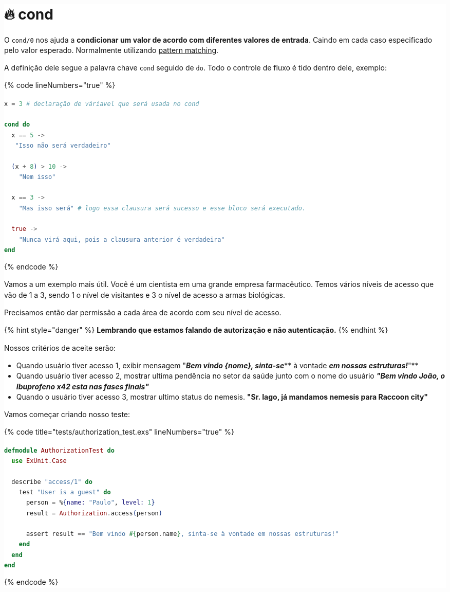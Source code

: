# 🔥 cond

O `cond/0` nos ajuda a **condicionar um valor de acordo com diferentes valores de entrada**. Caindo em cada caso especificado pelo valor esperado. Normalmente utilizando [pattern matching](../pattern-matching.md).&#x20;

A definição dele segue a palavra chave `cond` seguido de `do`. Todo o controle de fluxo é tido dentro dele, exemplo:

{% code lineNumbers="true" %}
```elixir
x = 3 # declaração de váriavel que será usada no cond

cond do
  x == 5 ->
   "Isso não será verdadeiro"
   
  (x + 8) > 10 ->
    "Nem isso"
    
  x == 3 ->
    "Mas isso será" # logo essa clausura será sucesso e esse bloco será executado.
    
  true ->
    "Nunca virá aqui, pois a clausura anterior é verdadeira"
end
```
{% endcode %}

Vamos a um exemplo mais útil. Você é um cientista em uma grande empresa farmacêutico. Temos vários níveis de acesso que vão de 1 a 3, sendo 1 o nível de visitantes e 3 o nível de acesso a armas biológicas.&#x20;

Precisamos então dar permissão a cada área de acordo com seu nível de acesso.&#x20;

{% hint style="danger" %}
**Lembrando que estamos falando de autorização e não autenticação.**&#x20;
{% endhint %}

Nossos critérios de aceite serão:

* Quando usuário tiver acesso 1, exibir mensagem "_**Bem vindo {nome}, sinta-se**_** à vontade **_**em nossas estruturas!**_**"**
* Quando usuário tiver acesso 2, mostrar ultima pendência no setor da saúde junto com o nome do usuário _**"Bem vindo João, o Ibuprofeno x42 esta nas fases finais"**_
* Quando o usuário tiver acesso 3, mostrar ultimo status do nemesis. **"Sr. Iago, já mandamos nemesis para Raccoon city"**

Vamos começar criando nosso teste:

{% code title="tests/authorization_test.exs" lineNumbers="true" %}
```elixir
defmodule AuthorizationTest do
  use ExUnit.Case
  
  describe "access/1" do
    test "User is a guest" do
      person = %{name: "Paulo", level: 1}
      result = Authorization.access(person)
  
      assert result == "Bem vindo #{person.name}, sinta-se à vontade em nossas estruturas!"
    end
  end
end
```
{% endcode %}
